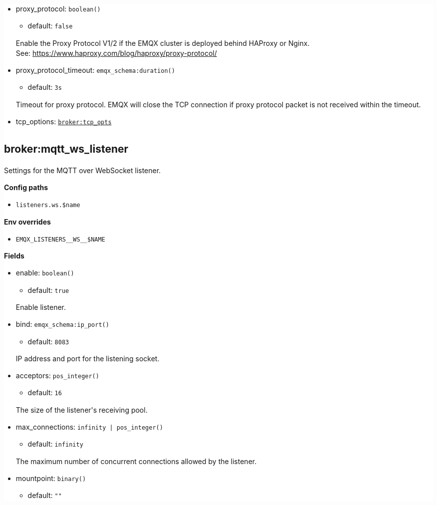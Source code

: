 - proxy_protocol: <code>boolean()</code>
  * default: 
  `false`

  Enable the Proxy Protocol V1/2 if the EMQX cluster is deployed behind HAProxy or Nginx.<br/>
  See: https://www.haproxy.com/blog/haproxy/proxy-protocol/

- proxy_protocol_timeout: <code>emqx_schema:duration()</code>
  * default: 
  `3s`

  Timeout for proxy protocol. EMQX will close the TCP connection if proxy protocol packet is not received within the timeout.

- tcp_options: <code>[broker:tcp_opts](#broker-tcp_opts)</code>




## broker:mqtt_ws_listener
Settings for the MQTT over WebSocket listener.


**Config paths**

 - <code>listeners.ws.$name</code>


**Env overrides**

 - <code>EMQX_LISTENERS__WS__$NAME</code>



**Fields**

- enable: <code>boolean()</code>
  * default: 
  `true`

  Enable listener.

- bind: <code>emqx_schema:ip_port()</code>
  * default: 
  `8083`

  IP address and port for the listening socket.

- acceptors: <code>pos_integer()</code>
  * default: 
  `16`

  The size of the listener's receiving pool.

- max_connections: <code>infinity | pos_integer()</code>
  * default: 
  `infinity`

  The maximum number of concurrent connections allowed by the listener.

- mountpoint: <code>binary()</code>
  * default: 
  `""`

